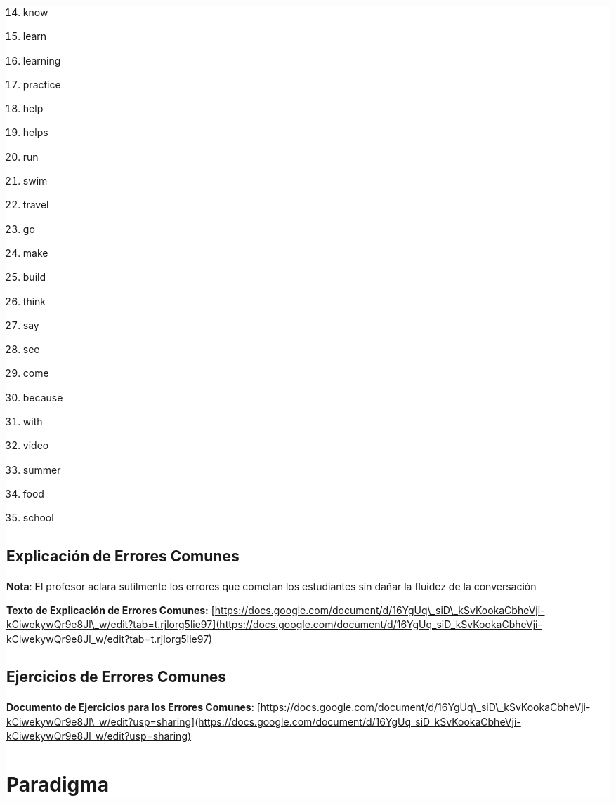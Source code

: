 14. know

15. learn

16. learning

17. practice

18. help

19. helps

20. run

21. swim

22. travel

23. go

24. make

25. build

26. think

27. say

28. see

29. come

30. because

31. with

32. video

33. summer

34. food

35. school

## **Explicación de Errores Comunes**

**Nota**: El profesor aclara sutilmente los errores que cometan los estudiantes sin dañar la fluidez de la conversación

**Texto de Explicación de Errores Comunes:** [https://docs.google.com/document/d/16YgUq\_siD\_kSvKookaCbheVji-kCiwekywQr9e8Jl\_w/edit?tab=t.rjlorg5lie97](https://docs.google.com/document/d/16YgUq_siD_kSvKookaCbheVji-kCiwekywQr9e8Jl_w/edit?tab=t.rjlorg5lie97) 

## **Ejercicios de Errores Comunes**

**Documento de Ejercicios para los Errores Comunes**: [https://docs.google.com/document/d/16YgUq\_siD\_kSvKookaCbheVji-kCiwekywQr9e8Jl\_w/edit?usp=sharing](https://docs.google.com/document/d/16YgUq_siD_kSvKookaCbheVji-kCiwekywQr9e8Jl_w/edit?usp=sharing) 

# **Paradigma**
